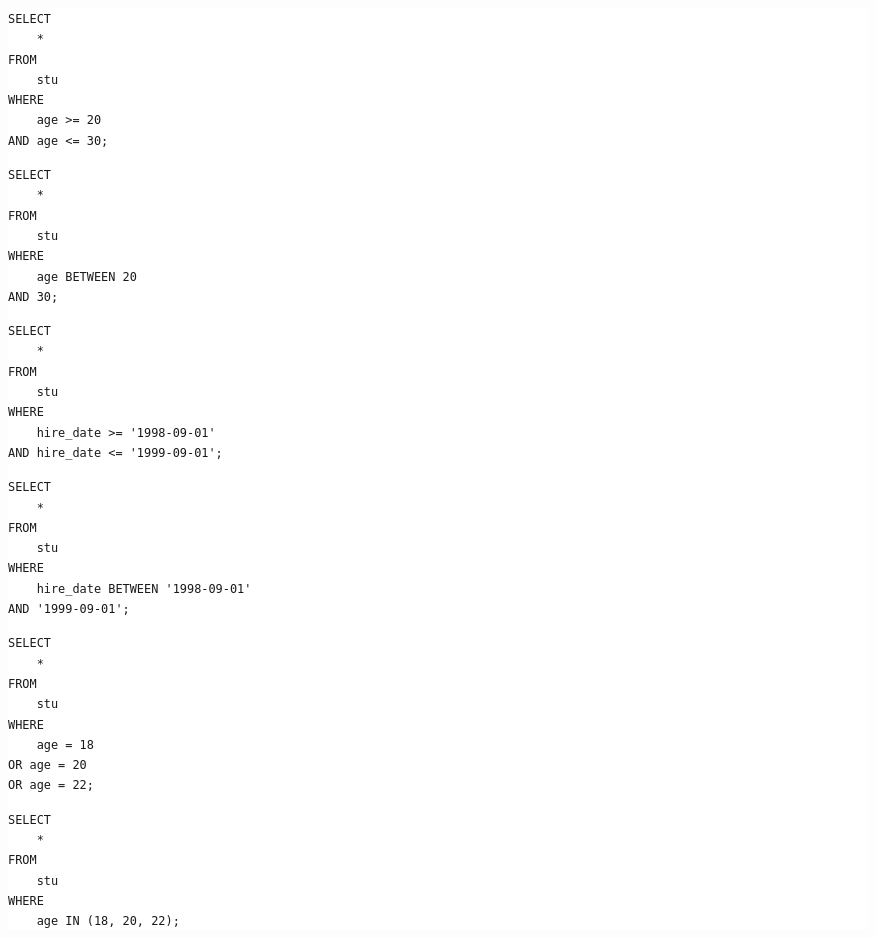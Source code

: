 ```mysql
SELECT
	*
FROM
	stu
WHERE
	age >= 20
AND age <= 30;
```

```mysql
SELECT
	*
FROM
	stu
WHERE
	age BETWEEN 20
AND 30;
```

```mysql
SELECT
	*
FROM
	stu
WHERE
	hire_date >= '1998-09-01'
AND hire_date <= '1999-09-01';
```

```mysql
SELECT
	*
FROM
	stu
WHERE
	hire_date BETWEEN '1998-09-01'
AND '1999-09-01';
```

```mysql
SELECT
	*
FROM
	stu
WHERE
	age = 18
OR age = 20
OR age = 22;
```

```mysql
SELECT
	*
FROM
	stu
WHERE
	age IN (18, 20, 22);
```
